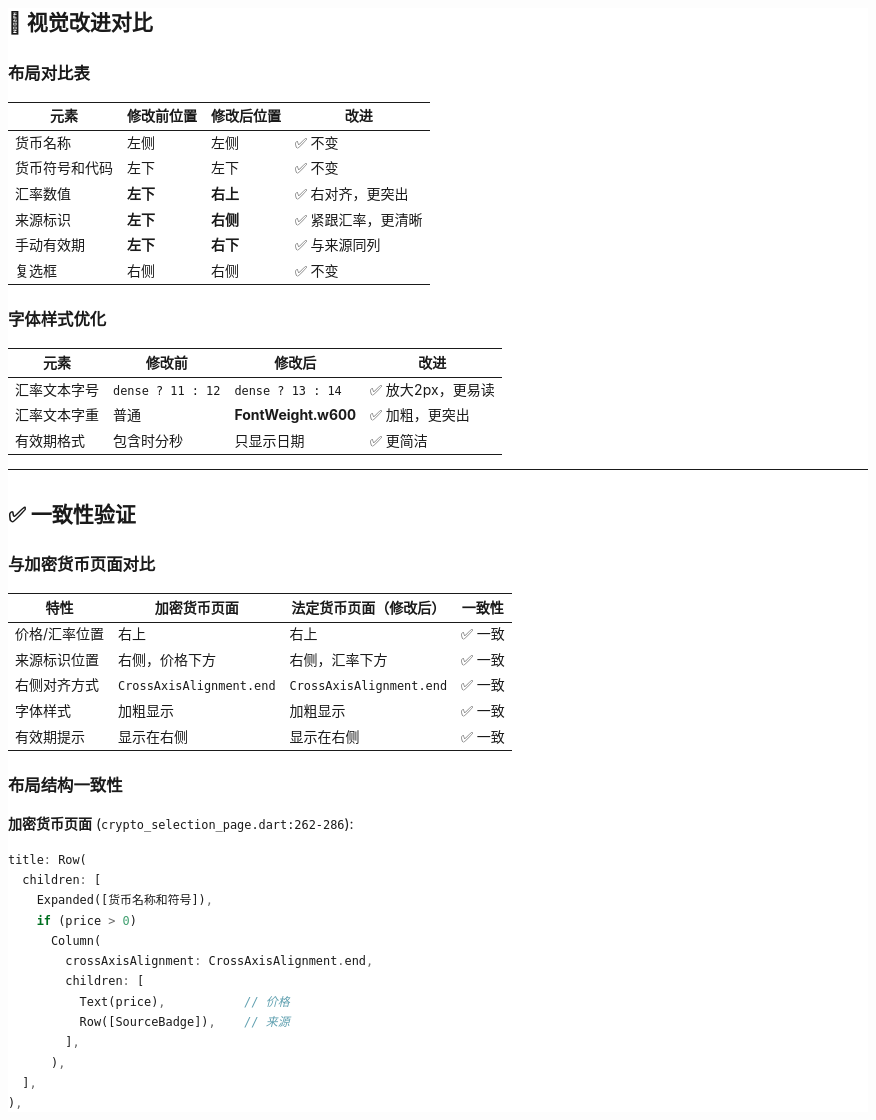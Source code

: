 
## 🎨 视觉改进对比

### 布局对比表

| 元素 | 修改前位置 | 修改后位置 | 改进 |
|------|----------|----------|------|
| 货币名称 | 左侧 | 左侧 | ✅ 不变 |
| 货币符号和代码 | 左下 | 左下 | ✅ 不变 |
| 汇率数值 | **左下** | **右上** | ✅ 右对齐，更突出 |
| 来源标识 | **左下** | **右侧** | ✅ 紧跟汇率，更清晰 |
| 手动有效期 | **左下** | **右下** | ✅ 与来源同列 |
| 复选框 | 右侧 | 右侧 | ✅ 不变 |

### 字体样式优化

| 元素 | 修改前 | 修改后 | 改进 |
|------|--------|--------|------|
| 汇率文本字号 | `dense ? 11 : 12` | `dense ? 13 : 14` | ✅ 放大2px，更易读 |
| 汇率文本字重 | 普通 | **FontWeight.w600** | ✅ 加粗，更突出 |
| 有效期格式 | 包含时分秒 | 只显示日期 | ✅ 更简洁 |

---

## ✅ 一致性验证

### 与加密货币页面对比

| 特性 | 加密货币页面 | 法定货币页面（修改后） | 一致性 |
|------|------------|-------------------|--------|
| 价格/汇率位置 | 右上 | 右上 | ✅ 一致 |
| 来源标识位置 | 右侧，价格下方 | 右侧，汇率下方 | ✅ 一致 |
| 右侧对齐方式 | `CrossAxisAlignment.end` | `CrossAxisAlignment.end` | ✅ 一致 |
| 字体样式 | 加粗显示 | 加粗显示 | ✅ 一致 |
| 有效期提示 | 显示在右侧 | 显示在右侧 | ✅ 一致 |

### 布局结构一致性

**加密货币页面** (`crypto_selection_page.dart:262-286`):
```dart
title: Row(
  children: [
    Expanded([货币名称和符号]),
    if (price > 0)
      Column(
        crossAxisAlignment: CrossAxisAlignment.end,
        children: [
          Text(price),           // 价格
          Row([SourceBadge]),    // 来源
        ],
      ),
  ],
),
```
